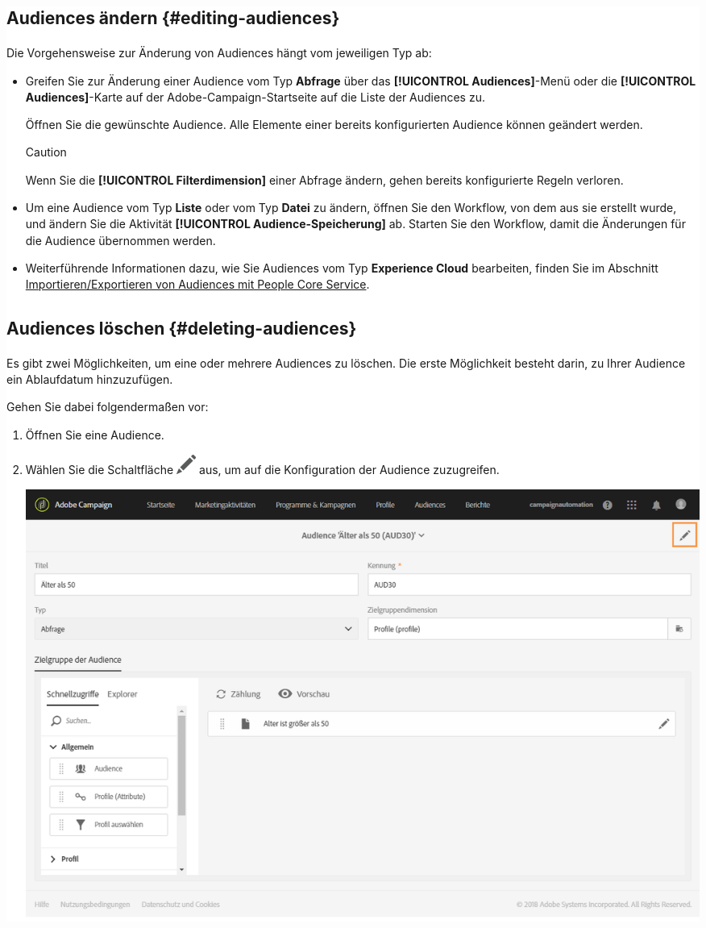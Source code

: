 
## Audiences ändern {#editing-audiences}

Die Vorgehensweise zur Änderung von Audiences hängt vom jeweiligen Typ ab:

* Greifen Sie zur Änderung einer Audience vom Typ **Abfrage** über das **[!UICONTROL Audiences]**-Menü oder die **[!UICONTROL Audiences]**-Karte auf der Adobe-Campaign-Startseite auf die Liste der Audiences zu.

   Öffnen Sie die gewünschte Audience. Alle Elemente einer bereits konfigurierten Audience können geändert werden.

   >[!CAUTION]
   >
   >Wenn Sie die **[!UICONTROL Filterdimension]** einer Abfrage ändern, gehen bereits konfigurierte Regeln verloren.

* Um eine Audience vom Typ **Liste** oder vom Typ **Datei** zu ändern, öffnen Sie den Workflow, von dem aus sie erstellt wurde, und ändern Sie die Aktivität **[!UICONTROL Audience-Speicherung]** ab. Starten Sie den Workflow, damit die Änderungen für die Audience übernommen werden.
* Weiterführende Informationen dazu, wie Sie Audiences vom Typ **Experience Cloud** bearbeiten, finden Sie im Abschnitt [Importieren/Exportieren von Audiences mit People Core Service](../../integrating/using/sharing-audiences-with-audience-manager-or-people-core-service.md).

## Audiences löschen      {#deleting-audiences}

Es gibt zwei Möglichkeiten, um eine oder mehrere Audiences zu löschen. Die erste Möglichkeit besteht darin, zu Ihrer Audience ein Ablaufdatum hinzuzufügen.

Gehen Sie dabei folgendermaßen vor:

1. Öffnen Sie eine Audience.
1. Wählen Sie die Schaltfläche ![](assets/edit_darkgrey-24px.png) aus, um auf die Konfiguration der Audience zuzugreifen.

   ![](assets/audience_delete_2.png)
